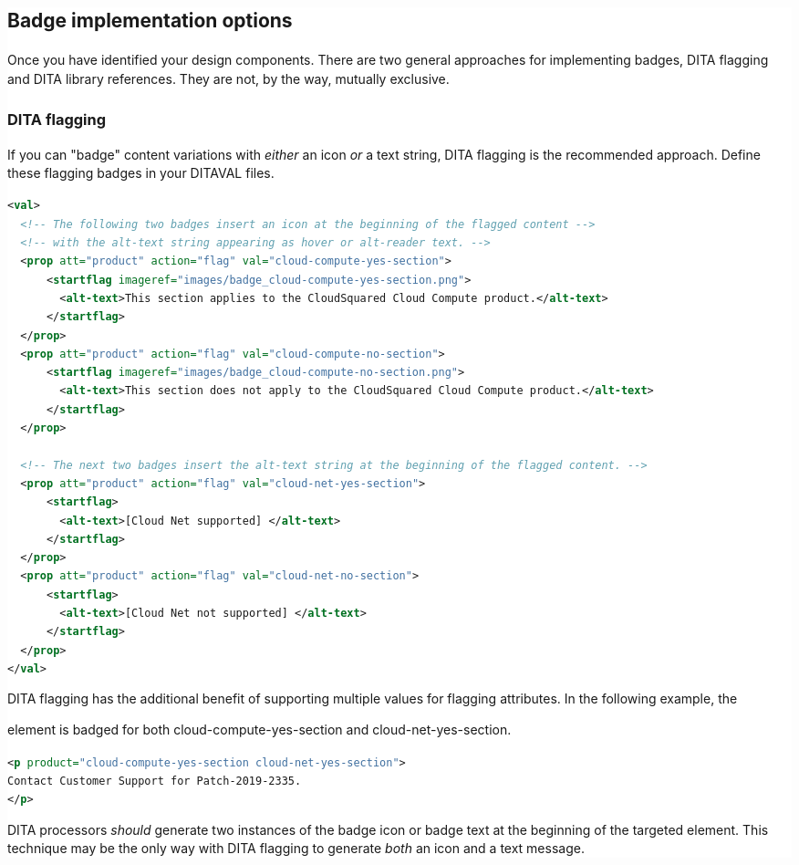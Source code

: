 

## Badge implementation options 

Once you have identified your design components. There are two general approaches for implementing badges, DITA flagging and DITA library references. They are not, by the way, mutually exclusive. 

### DITA flagging 
  
If you can "badge" content variations with *either* an icon *or* a text string, DITA flagging is the recommended approach. Define these flagging badges in your DITAVAL files. 

```xml
<val>
  <!-- The following two badges insert an icon at the beginning of the flagged content -->
  <!-- with the alt-text string appearing as hover or alt-reader text. -->    
  <prop att="product" action="flag" val="cloud-compute-yes-section">
      <startflag imageref="images/badge_cloud-compute-yes-section.png">
        <alt-text>This section applies to the CloudSquared Cloud Compute product.</alt-text>
      </startflag>
  </prop>
  <prop att="product" action="flag" val="cloud-compute-no-section">
      <startflag imageref="images/badge_cloud-compute-no-section.png">
        <alt-text>This section does not apply to the CloudSquared Cloud Compute product.</alt-text>
      </startflag>
  </prop>

  <!-- The next two badges insert the alt-text string at the beginning of the flagged content. -->
  <prop att="product" action="flag" val="cloud-net-yes-section">
      <startflag>
        <alt-text>[Cloud Net supported] </alt-text>
      </startflag>
  </prop>
  <prop att="product" action="flag" val="cloud-net-no-section">
      <startflag>
        <alt-text>[Cloud Net not supported] </alt-text>
      </startflag>
  </prop>
</val>

```

DITA flagging has the additional benefit of supporting multiple values for flagging attributes. In the following example, the <p> element is badged for both cloud-compute-yes-section and cloud-net-yes-section.    

```xml
<p product="cloud-compute-yes-section cloud-net-yes-section">
Contact Customer Support for Patch-2019-2335.
</p>
```
 
DITA processors *should* generate two instances of the badge icon or badge text at the beginning of the targeted element. This technique may be the only way with DITA flagging to generate *both* an icon and a text message.    
